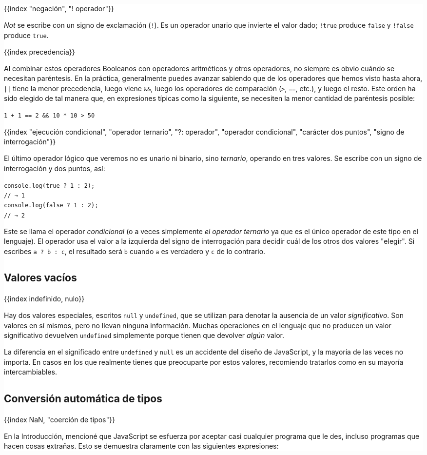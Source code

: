 {{index "negación", "! operador"}}

_Not_ se escribe con un signo de exclamación (`!`). Es un operador unario que invierte el valor dado; `!true` produce `false` y `!false` produce `true`.

{{index precedencia}}

Al combinar estos operadores Booleanos con operadores aritméticos y otros operadores, no siempre es obvio cuándo se necesitan paréntesis. En la práctica, generalmente puedes avanzar sabiendo que de los operadores que hemos visto hasta ahora, `||` tiene la menor precedencia, luego viene `&&`, luego los operadores de comparación (`>`, `==`, etc.), y luego el resto. Este orden ha sido elegido de tal manera que, en expresiones típicas como la siguiente, se necesiten la menor cantidad de paréntesis posible:

```{meta: "expr"}
1 + 1 == 2 && 10 * 10 > 50
```

{{index "ejecución condicional", "operador ternario", "?: operador", "operador condicional", "carácter dos puntos", "signo de interrogación"}}

El último operador lógico que veremos no es unario ni binario, sino _ternario_, operando en tres valores. Se escribe con un signo de interrogación y dos puntos, así:

```
console.log(true ? 1 : 2);
// → 1
console.log(false ? 1 : 2);
// → 2
```

Este se llama el operador _condicional_ (o a veces simplemente _el operador ternario_ ya que es el único operador de este tipo en el lenguaje). El operador usa el valor a la izquierda del signo de interrogación para decidir cuál de los otros dos valores "elegir". Si escribes `a ? b : c`, el resultado será `b` cuando `a` es verdadero y `c` de lo contrario.

## Valores vacíos

{{index indefinido, nulo}}

Hay dos valores especiales, escritos `null` y `undefined`, que se utilizan para denotar la ausencia de un valor _significativo_. Son valores en sí mismos, pero no llevan ninguna información. Muchas operaciones en el lenguaje que no producen un valor significativo devuelven `undefined` simplemente porque tienen que devolver _algún_ valor.

La diferencia en el significado entre `undefined` y `null` es un accidente del diseño de JavaScript, y la mayoría de las veces no importa. En casos en los que realmente tienes que preocuparte por estos valores, recomiendo tratarlos como en su mayoría intercambiables.

## Conversión automática de tipos

{{index NaN, "coerción de tipos"}}

En la Introducción, mencioné que JavaScript se esfuerza por aceptar casi cualquier programa que le des, incluso programas que hacen cosas extrañas. Esto se demuestra claramente con las siguientes expresiones:
